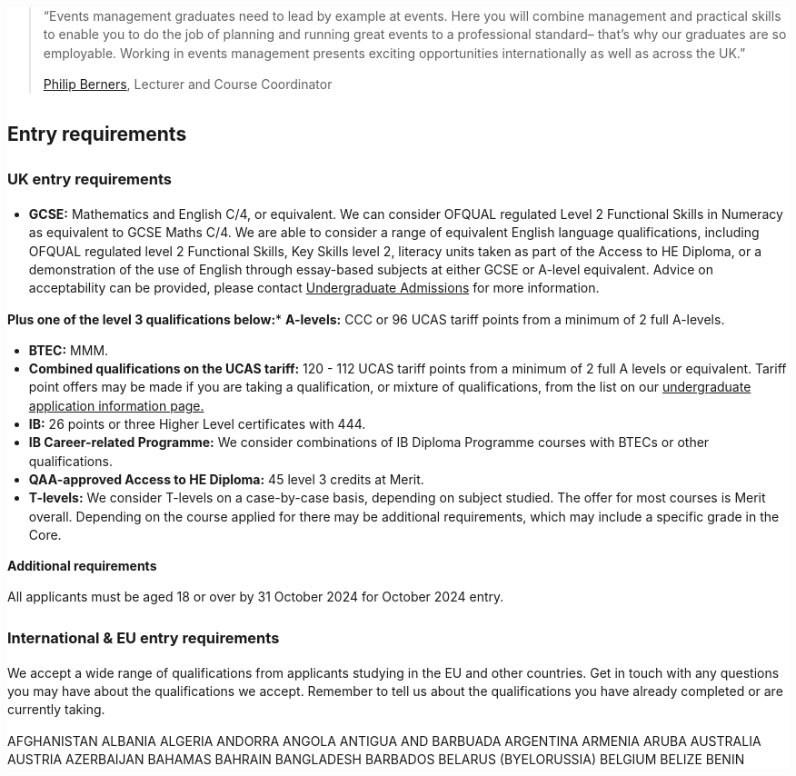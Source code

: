 > “Events management graduates need to lead by example at events. Here you will combine management and practical skills to enable you to do the job of planning and running great events to a professional standard– that’s why our graduates are so employable. Working in events management presents exciting opportunities internationally as well as across the UK.”
>
> [Philip Berners](https://www.essex.ac.uk/news/2018/09/04/phillip-berners), Lecturer and Course Coordinator

## Entry requirements

### UK entry requirements

* **GCSE:** Mathematics and English C/4, or equivalent. We can consider OFQUAL regulated Level 2 Functional Skills in Numeracy as equivalent to GCSE Maths C/4. We are able to consider a range of equivalent English language qualifications, including OFQUAL regulated level 2 Functional Skills, Key Skills level 2, literacy units taken as part of the Access to HE Diploma, or a demonstration of the use of English through essay-based subjects at either GCSE or A-level equivalent. Advice on acceptability can be provided, please contact [Undergraduate Admissions](mailto:ugquery@essex.ac.uk) for more information.
  
 **Plus one of the level 3 qualifications below:*** **A-levels:** CCC or 96 UCAS tariff points from a minimum of 2 full A-levels.
* **BTEC:** MMM.
* **Combined qualifications on the UCAS tariff:** 120 - 112 UCAS tariff points from a minimum of 2 full A levels or equivalent. Tariff point offers may be made if you are taking a qualification, or mixture of qualifications, from the list on our [undergraduate application information page.](https://www.essex.ac.uk/undergraduate/applying-to-essex#other-qualifications-we-consider)
* **IB:** 26 points or three Higher Level certificates with 444.
* **IB Career-related Programme:** We consider combinations of IB Diploma Programme courses with BTECs or other qualifications.
* **QAA-approved Access to HE Diploma:** 45 level 3 credits at Merit.
* **T-levels:** We consider T-levels on a case-by-case basis, depending on subject studied. The offer for most courses is Merit overall. Depending on the course applied for there may be additional requirements, which may include a specific grade in the Core.

 **Additional requirements**

All applicants must be aged 18 or over by 31 October 2024 for October 2024 entry.

### International & EU entry requirements

We accept a wide range of qualifications from applicants studying in the EU and other countries. Get in touch with any questions you may have about the qualifications we accept. Remember to tell us about the qualifications you have already completed or are currently taking.

AFGHANISTAN 
ALBANIA 
ALGERIA 
ANDORRA 
ANGOLA 
ANTIGUA AND BARBUADA 
ARGENTINA 
ARMENIA 
ARUBA 
AUSTRALIA 
AUSTRIA 
AZERBAIJAN 
BAHAMAS 
BAHRAIN 
BANGLADESH 
BARBADOS 
BELARUS (BYELORUSSIA) 
BELGIUM 
BELIZE 
BENIN 